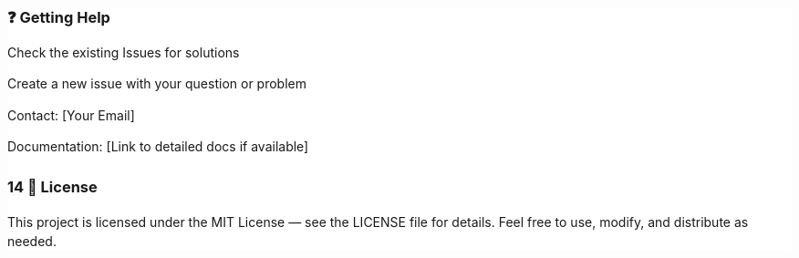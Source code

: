 ### ❓ Getting Help

Check the existing Issues for solutions

Create a new issue with your question or problem

Contact: [Your Email]

Documentation: [Link to detailed docs if available]

### 14  📄 License

This project is licensed under the MIT License — see the LICENSE file for details.
Feel free to use, modify, and distribute as needed.
